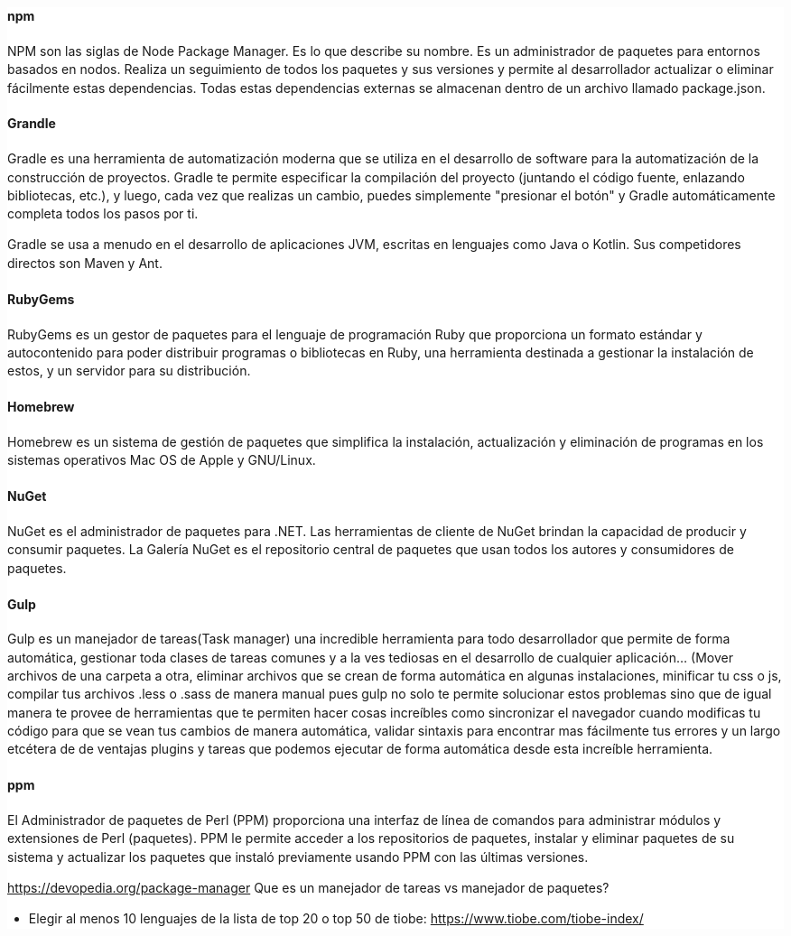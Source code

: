 #### npm
NPM son las siglas de Node Package Manager. Es lo que describe su nombre. Es un administrador de paquetes para entornos basados en nodos. Realiza un seguimiento de todos los paquetes y sus versiones y permite al desarrollador actualizar o eliminar fácilmente estas dependencias. Todas estas dependencias externas se almacenan dentro de un archivo llamado package.json.

#### Grandle
Gradle es una herramienta de automatización moderna que se utiliza en el desarrollo de software para la automatización de la construcción de proyectos. Gradle te permite especificar la compilación del proyecto (juntando el código fuente, enlazando bibliotecas, etc.), y luego, cada vez que realizas un cambio, puedes simplemente "presionar el botón" y Gradle automáticamente completa todos los pasos por ti.

Gradle se usa a menudo en el desarrollo de aplicaciones JVM, escritas en lenguajes como Java o Kotlin. Sus competidores directos son Maven y Ant.

#### RubyGems
RubyGems es un gestor de paquetes para el lenguaje de programación Ruby que proporciona un formato estándar y autocontenido para poder distribuir programas o bibliotecas en Ruby, una herramienta destinada a gestionar la instalación de estos, y un servidor para su distribución. 

#### Homebrew
Homebrew es un sistema de gestión de paquetes que simplifica la instalación, actualización y eliminación de programas en los sistemas operativos Mac OS de Apple y GNU/Linux.

#### NuGet
NuGet es el administrador de paquetes para .NET. Las herramientas de cliente de NuGet brindan la capacidad de producir y consumir paquetes. La Galería NuGet es el repositorio central de paquetes que usan todos los autores y consumidores de paquetes.

#### Gulp 
Gulp es un manejador de tareas(Task manager) una incredible herramienta para todo desarrollador que permite de forma automática, gestionar toda clases de tareas comunes y a la ves tediosas en el desarrollo de cualquier aplicación… (Mover archivos de una carpeta a otra, eliminar archivos que se crean de forma automática en algunas instalaciones, minificar tu css o js, compilar tus archivos .less o .sass de manera manual pues gulp no solo te permite solucionar estos problemas sino que de igual manera te provee de herramientas que te permiten hacer cosas increíbles como sincronizar el navegador cuando modificas tu código para que se vean tus cambios de manera automática, validar sintaxis para encontrar mas fácilmente tus errores y un largo etcétera de de ventajas plugins y tareas que podemos ejecutar de forma automática desde esta increíble herramienta.

#### ppm 
El Administrador de paquetes de Perl (PPM) proporciona una interfaz de línea de comandos para administrar módulos y extensiones de Perl (paquetes). PPM le permite acceder a los repositorios de paquetes, instalar y eliminar paquetes de su sistema y actualizar los paquetes que instaló previamente usando PPM con las últimas versiones.

https://devopedia.org/package-manager
Que es un manejador de tareas vs manejador de paquetes?

- Elegir al menos 10 lenguajes de la lista de top 20 o top 50 de tiobe: https://www.tiobe.com/tiobe-index/

